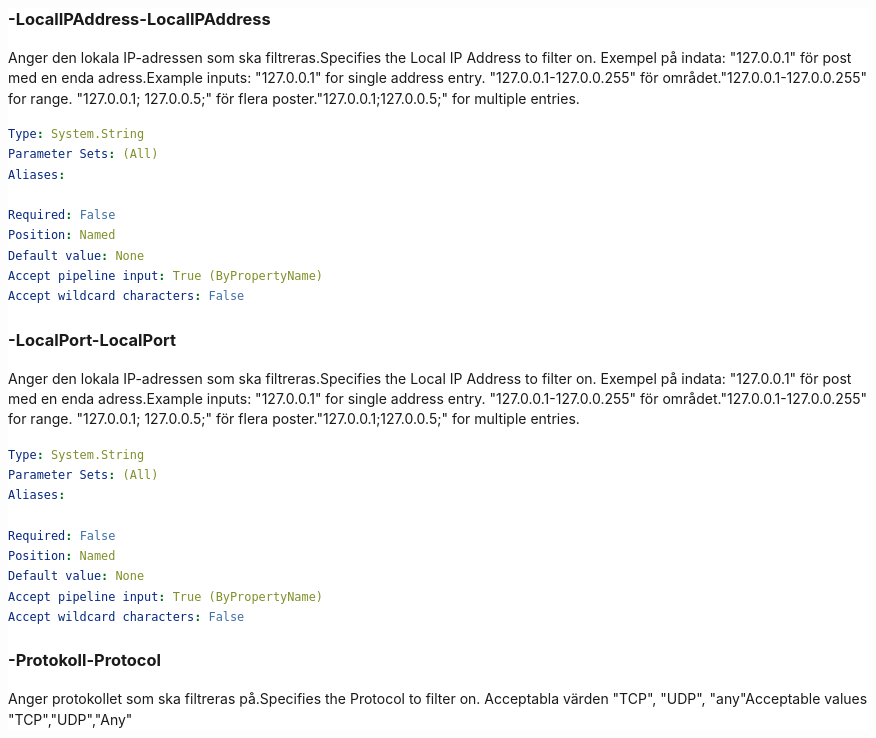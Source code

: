 ### <span data-ttu-id="b1e9a-117">-LocalIPAddress</span><span class="sxs-lookup"><span data-stu-id="b1e9a-117">-LocalIPAddress</span></span>
<span data-ttu-id="b1e9a-118">Anger den lokala IP-adressen som ska filtreras.</span><span class="sxs-lookup"><span data-stu-id="b1e9a-118">Specifies the Local IP Address to filter on.</span></span>
<span data-ttu-id="b1e9a-119">Exempel på indata: "127.0.0.1" för post med en enda adress.</span><span class="sxs-lookup"><span data-stu-id="b1e9a-119">Example inputs: "127.0.0.1" for single address entry.</span></span>
<span data-ttu-id="b1e9a-120">"127.0.0.1-127.0.0.255" för området.</span><span class="sxs-lookup"><span data-stu-id="b1e9a-120">"127.0.0.1-127.0.0.255" for range.</span></span>
<span data-ttu-id="b1e9a-121">"127.0.0.1; 127.0.0.5;" för flera poster.</span><span class="sxs-lookup"><span data-stu-id="b1e9a-121">"127.0.0.1;127.0.0.5;" for multiple entries.</span></span>

```yaml
Type: System.String
Parameter Sets: (All)
Aliases:

Required: False
Position: Named
Default value: None
Accept pipeline input: True (ByPropertyName)
Accept wildcard characters: False
```

### <span data-ttu-id="b1e9a-122">-LocalPort</span><span class="sxs-lookup"><span data-stu-id="b1e9a-122">-LocalPort</span></span>
<span data-ttu-id="b1e9a-123">Anger den lokala IP-adressen som ska filtreras.</span><span class="sxs-lookup"><span data-stu-id="b1e9a-123">Specifies the Local IP Address to filter on.</span></span>
<span data-ttu-id="b1e9a-124">Exempel på indata: "127.0.0.1" för post med en enda adress.</span><span class="sxs-lookup"><span data-stu-id="b1e9a-124">Example inputs: "127.0.0.1" for single address entry.</span></span>
<span data-ttu-id="b1e9a-125">"127.0.0.1-127.0.0.255" för området.</span><span class="sxs-lookup"><span data-stu-id="b1e9a-125">"127.0.0.1-127.0.0.255" for range.</span></span>
<span data-ttu-id="b1e9a-126">"127.0.0.1; 127.0.0.5;" för flera poster.</span><span class="sxs-lookup"><span data-stu-id="b1e9a-126">"127.0.0.1;127.0.0.5;" for multiple entries.</span></span>

```yaml
Type: System.String
Parameter Sets: (All)
Aliases:

Required: False
Position: Named
Default value: None
Accept pipeline input: True (ByPropertyName)
Accept wildcard characters: False
```

### <span data-ttu-id="b1e9a-127">-Protokoll</span><span class="sxs-lookup"><span data-stu-id="b1e9a-127">-Protocol</span></span>
<span data-ttu-id="b1e9a-128">Anger protokollet som ska filtreras på.</span><span class="sxs-lookup"><span data-stu-id="b1e9a-128">Specifies the Protocol to filter on.</span></span> <span data-ttu-id="b1e9a-129">Acceptabla värden "TCP", "UDP", "any"</span><span class="sxs-lookup"><span data-stu-id="b1e9a-129">Acceptable values "TCP","UDP","Any"</span></span>
